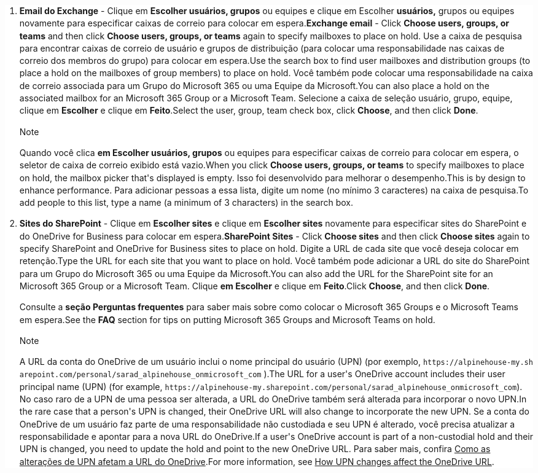   1. <span data-ttu-id="2ac00-139">**Email do Exchange** - Clique em **Escolher usuários, grupos** ou equipes e clique em Escolher **usuários,** grupos ou equipes novamente para especificar caixas de correio para colocar em espera.</span><span class="sxs-lookup"><span data-stu-id="2ac00-139">**Exchange email** - Click **Choose users, groups, or teams** and then click **Choose users, groups, or teams** again to specify mailboxes to place on hold.</span></span> <span data-ttu-id="2ac00-140">Use a caixa de pesquisa para encontrar caixas de correio de usuário e grupos de distribuição (para colocar uma responsabilidade nas caixas de correio dos membros do grupo) para colocar em espera.</span><span class="sxs-lookup"><span data-stu-id="2ac00-140">Use the search box to find user mailboxes and distribution groups (to place a hold on the mailboxes of group members) to place on hold.</span></span> <span data-ttu-id="2ac00-141">Você também pode colocar uma responsabilidade na caixa de correio associada para um Grupo do Microsoft 365 ou uma Equipe da Microsoft.</span><span class="sxs-lookup"><span data-stu-id="2ac00-141">You can also place a hold on the associated mailbox for an Microsoft 365 Group or a Microsoft Team.</span></span> <span data-ttu-id="2ac00-142">Selecione a caixa de seleção usuário, grupo, equipe, clique em **Escolher** e clique em **Feito**.</span><span class="sxs-lookup"><span data-stu-id="2ac00-142">Select the user, group, team check box, click **Choose**, and then click **Done**.</span></span>
 
      > [!NOTE]
      > <span data-ttu-id="2ac00-143">Quando você clica **em Escolher usuários, grupos** ou equipes para especificar caixas de correio para colocar em espera, o seletor de caixa de correio exibido está vazio.</span><span class="sxs-lookup"><span data-stu-id="2ac00-143">When you click **Choose users, groups, or teams** to specify mailboxes to place on hold, the mailbox picker that's displayed is empty.</span></span> <span data-ttu-id="2ac00-144">Isso foi desenvolvido para melhorar o desempenho.</span><span class="sxs-lookup"><span data-stu-id="2ac00-144">This is by design to enhance performance.</span></span> <span data-ttu-id="2ac00-145">Para adicionar pessoas a essa lista, digite um nome (no mínimo 3 caracteres) na caixa de pesquisa.</span><span class="sxs-lookup"><span data-stu-id="2ac00-145">To add people to this list, type a name (a minimum of 3 characters) in the search box.</span></span>

   1. <span data-ttu-id="2ac00-146">**Sites do SharePoint** - Clique em **Escolher sites** e clique em **Escolher sites** novamente para especificar sites do SharePoint e do OneDrive for Business para colocar em espera.</span><span class="sxs-lookup"><span data-stu-id="2ac00-146">**SharePoint Sites** - Click **Choose sites** and then click **Choose sites** again to specify SharePoint and OneDrive for Business sites to place on hold.</span></span> <span data-ttu-id="2ac00-147">Digite a URL de cada site que você deseja colocar em retenção.</span><span class="sxs-lookup"><span data-stu-id="2ac00-147">Type the URL for each site that you want to place on hold.</span></span> <span data-ttu-id="2ac00-148">Você também pode adicionar a URL do site do SharePoint para um Grupo do Microsoft 365 ou uma Equipe da Microsoft.</span><span class="sxs-lookup"><span data-stu-id="2ac00-148">You can also add the URL for the SharePoint site for an Microsoft 365 Group or a Microsoft Team.</span></span> <span data-ttu-id="2ac00-149">Clique **em Escolher** e clique em **Feito**.</span><span class="sxs-lookup"><span data-stu-id="2ac00-149">Click **Choose**, and then click **Done**.</span></span>
    
      <span data-ttu-id="2ac00-150">Consulte a **seção Perguntas frequentes** para saber mais sobre como colocar o Microsoft 365 Groups e o Microsoft Teams em espera.</span><span class="sxs-lookup"><span data-stu-id="2ac00-150">See the **FAQ** section for tips on putting Microsoft 365 Groups and Microsoft Teams on hold.</span></span>

      > [!NOTE]
      > <span data-ttu-id="2ac00-151">A URL da conta do OneDrive de um usuário inclui o nome principal do usuário (UPN) (por exemplo, `https://alpinehouse-my.sharepoint.com/personal/sarad_alpinehouse_onmicrosoft_com` ).</span><span class="sxs-lookup"><span data-stu-id="2ac00-151">The URL for a user's OneDrive account includes their user principal name (UPN) (for example, `https://alpinehouse-my.sharepoint.com/personal/sarad_alpinehouse_onmicrosoft_com`).</span></span> <span data-ttu-id="2ac00-152">No caso raro de a UPN de uma pessoa ser alterada, a URL do OneDrive também será alterada para incorporar o novo UPN.</span><span class="sxs-lookup"><span data-stu-id="2ac00-152">In the rare case that a person's UPN is changed, their OneDrive URL will also change to incorporate the new UPN.</span></span> <span data-ttu-id="2ac00-153">Se a conta do OneDrive de um usuário faz parte de uma responsabilidade não custodiada e seu UPN é alterado, você precisa atualizar a responsabilidade e apontar para a nova URL do OneDrive.</span><span class="sxs-lookup"><span data-stu-id="2ac00-153">If a user's OneDrive account is part of a non-custodial hold and their UPN is changed, you need to update the hold and point to the new OneDrive URL.</span></span> <span data-ttu-id="2ac00-154">Para saber mais, confira [Como as alterações de UPN afetam a URL do OneDrive](https://docs.microsoft.com/onedrive/upn-changes).</span><span class="sxs-lookup"><span data-stu-id="2ac00-154">For more information, see [How UPN changes affect the OneDrive URL](https://docs.microsoft.com/onedrive/upn-changes).</span></span>
